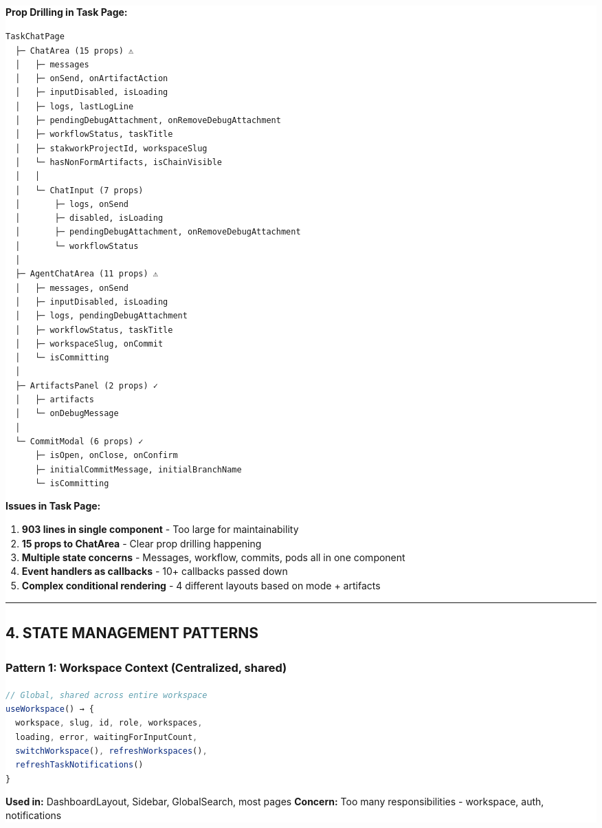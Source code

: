 **Prop Drilling in Task Page:**
```
TaskChatPage
  ├─ ChatArea (15 props) ⚠️
  │   ├─ messages
  │   ├─ onSend, onArtifactAction
  │   ├─ inputDisabled, isLoading
  │   ├─ logs, lastLogLine
  │   ├─ pendingDebugAttachment, onRemoveDebugAttachment
  │   ├─ workflowStatus, taskTitle
  │   ├─ stakworkProjectId, workspaceSlug
  │   └─ hasNonFormArtifacts, isChainVisible
  │   │
  │   └─ ChatInput (7 props)
  │       ├─ logs, onSend
  │       ├─ disabled, isLoading
  │       ├─ pendingDebugAttachment, onRemoveDebugAttachment
  │       └─ workflowStatus
  │
  ├─ AgentChatArea (11 props) ⚠️
  │   ├─ messages, onSend
  │   ├─ inputDisabled, isLoading
  │   ├─ logs, pendingDebugAttachment
  │   ├─ workflowStatus, taskTitle
  │   ├─ workspaceSlug, onCommit
  │   └─ isCommitting
  │
  ├─ ArtifactsPanel (2 props) ✓
  │   ├─ artifacts
  │   └─ onDebugMessage
  │
  └─ CommitModal (6 props) ✓
      ├─ isOpen, onClose, onConfirm
      ├─ initialCommitMessage, initialBranchName
      └─ isCommitting
```

**Issues in Task Page:**
1. **903 lines in single component** - Too large for maintainability
2. **15 props to ChatArea** - Clear prop drilling happening
3. **Multiple state concerns** - Messages, workflow, commits, pods all in one component
4. **Event handlers as callbacks** - 10+ callbacks passed down
5. **Complex conditional rendering** - 4 different layouts based on mode + artifacts

---

## 4. STATE MANAGEMENT PATTERNS

### Pattern 1: Workspace Context (Centralized, shared)
```typescript
// Global, shared across entire workspace
useWorkspace() → {
  workspace, slug, id, role, workspaces,
  loading, error, waitingForInputCount,
  switchWorkspace(), refreshWorkspaces(),
  refreshTaskNotifications()
}
```
**Used in:** DashboardLayout, Sidebar, GlobalSearch, most pages
**Concern:** Too many responsibilities - workspace, auth, notifications
